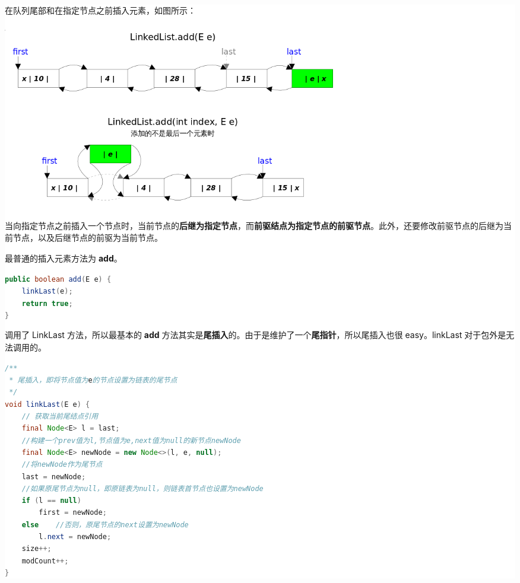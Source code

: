 在队列尾部和在指定节点之前插入元素，如图所示：

<img src="assets/LinkedList_add-1591168403304.png" alt="1567329526899" style="zoom:71%;" />

当向指定节点之前插入一个节点时，当前节点的**后继为指定节点**，而**前驱结点为指定节点的前驱节点**。此外，还要修改前驱节点的后继为当前节点，以及后继节点的前驱为当前节点。

最普通的插入元素方法为 **add**。

```java
public boolean add(E e) {
    linkLast(e);
    return true;
}
```

调用了 LinkLast 方法，所以最基本的 **add** 方法其实是**尾插入**的。由于是维护了一个**尾指针**，所以尾插入也很 easy。linkLast 对于包外是无法调用的。

```java
/**
 * 尾插入，即将节点值为e的节点设置为链表的尾节点
 */
void linkLast(E e) {
    // 获取当前尾结点引用
    final Node<E> l = last;
    //构建一个prev值为l,节点值为e,next值为null的新节点newNode
    final Node<E> newNode = new Node<>(l, e, null);
    //将newNode作为尾节点
    last = newNode;
    //如果原尾节点为null，即原链表为null，则链表首节点也设置为newNode
    if (l == null)
        first = newNode;
    else    //否则，原尾节点的next设置为newNode
        l.next = newNode;
    size++;
    modCount++;
}
```
